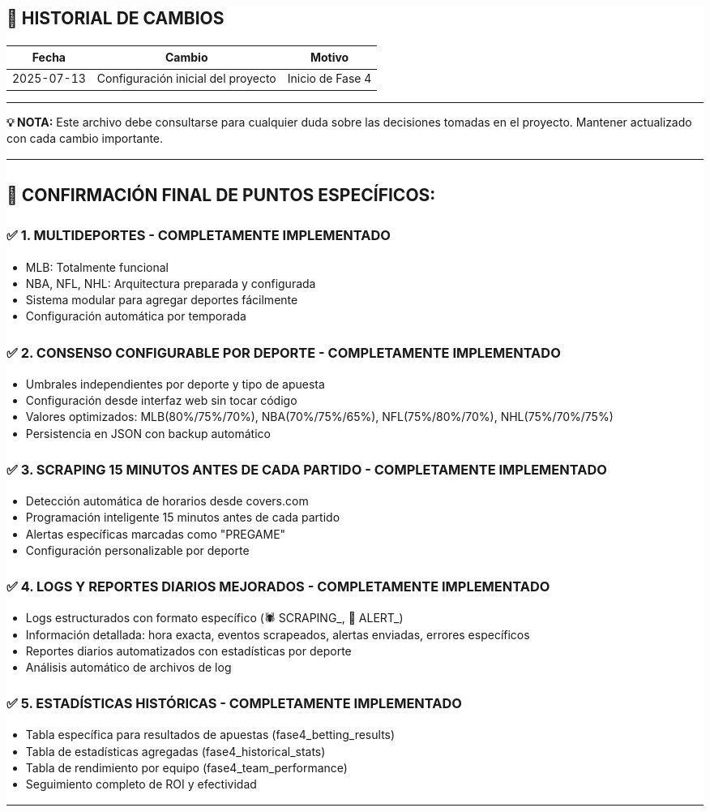 
## 🔄 HISTORIAL DE CAMBIOS

| Fecha | Cambio | Motivo |
|-------|--------|--------|
| 2025-07-13 | Configuración inicial del proyecto | Inicio de Fase 4 |

---

**💡 NOTA:** Este archivo debe consultarse para cualquier duda sobre las decisiones tomadas en el proyecto. Mantener actualizado con cada cambio importante.

---

## 🎯 **CONFIRMACIÓN FINAL DE PUNTOS ESPECÍFICOS:**

### ✅ **1. MULTIDEPORTES - COMPLETAMENTE IMPLEMENTADO**
- MLB: Totalmente funcional
- NBA, NFL, NHL: Arquitectura preparada y configurada
- Sistema modular para agregar deportes fácilmente
- Configuración automática por temporada

### ✅ **2. CONSENSO CONFIGURABLE POR DEPORTE - COMPLETAMENTE IMPLEMENTADO**  
- Umbrales independientes por deporte y tipo de apuesta
- Configuración desde interfaz web sin tocar código
- Valores optimizados: MLB(80%/75%/70%), NBA(70%/75%/65%), NFL(75%/80%/70%), NHL(75%/70%/75%)
- Persistencia en JSON con backup automático

### ✅ **3. SCRAPING 15 MINUTOS ANTES DE CADA PARTIDO - COMPLETAMENTE IMPLEMENTADO**
- Detección automática de horarios desde covers.com
- Programación inteligente 15 minutos antes de cada partido
- Alertas específicas marcadas como "PREGAME"
- Configuración personalizable por deporte

### ✅ **4. LOGS Y REPORTES DIARIOS MEJORADOS - COMPLETAMENTE IMPLEMENTADO**
- Logs estructurados con formato específico (🕷️ SCRAPING_, 🚨 ALERT_)
- Información detallada: hora exacta, eventos scrapeados, alertas enviadas, errores específicos
- Reportes diarios automatizados con estadísticas por deporte
- Análisis automático de archivos de log

### ✅ **5. ESTADÍSTICAS HISTÓRICAS - COMPLETAMENTE IMPLEMENTADO**
- Tabla específica para resultados de apuestas (fase4_betting_results)
- Tabla de estadísticas agregadas (fase4_historical_stats)
- Tabla de rendimiento por equipo (fase4_team_performance)
- Seguimiento completo de ROI y efectividad

---